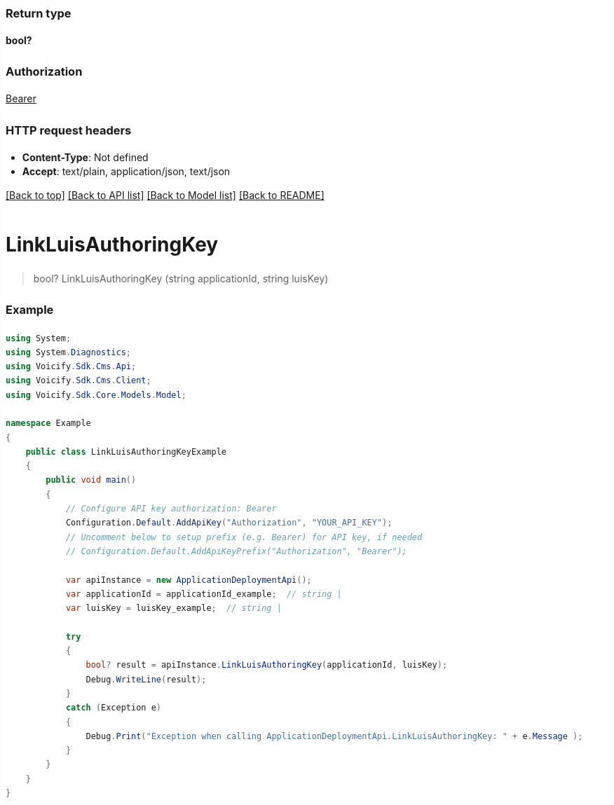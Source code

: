 ### Return type

**bool?**

### Authorization

[Bearer](../README.md#Bearer)

### HTTP request headers

 - **Content-Type**: Not defined
 - **Accept**: text/plain, application/json, text/json

[[Back to top]](#) [[Back to API list]](../README.md#documentation-for-api-endpoints) [[Back to Model list]](../README.md#documentation-for-models) [[Back to README]](../README.md)

<a name="linkluisauthoringkey"></a>
# **LinkLuisAuthoringKey**
> bool? LinkLuisAuthoringKey (string applicationId, string luisKey)



### Example
```csharp
using System;
using System.Diagnostics;
using Voicify.Sdk.Cms.Api;
using Voicify.Sdk.Cms.Client;
using Voicify.Sdk.Core.Models.Model;

namespace Example
{
    public class LinkLuisAuthoringKeyExample
    {
        public void main()
        {
            // Configure API key authorization: Bearer
            Configuration.Default.AddApiKey("Authorization", "YOUR_API_KEY");
            // Uncomment below to setup prefix (e.g. Bearer) for API key, if needed
            // Configuration.Default.AddApiKeyPrefix("Authorization", "Bearer");

            var apiInstance = new ApplicationDeploymentApi();
            var applicationId = applicationId_example;  // string | 
            var luisKey = luisKey_example;  // string | 

            try
            {
                bool? result = apiInstance.LinkLuisAuthoringKey(applicationId, luisKey);
                Debug.WriteLine(result);
            }
            catch (Exception e)
            {
                Debug.Print("Exception when calling ApplicationDeploymentApi.LinkLuisAuthoringKey: " + e.Message );
            }
        }
    }
}
```
